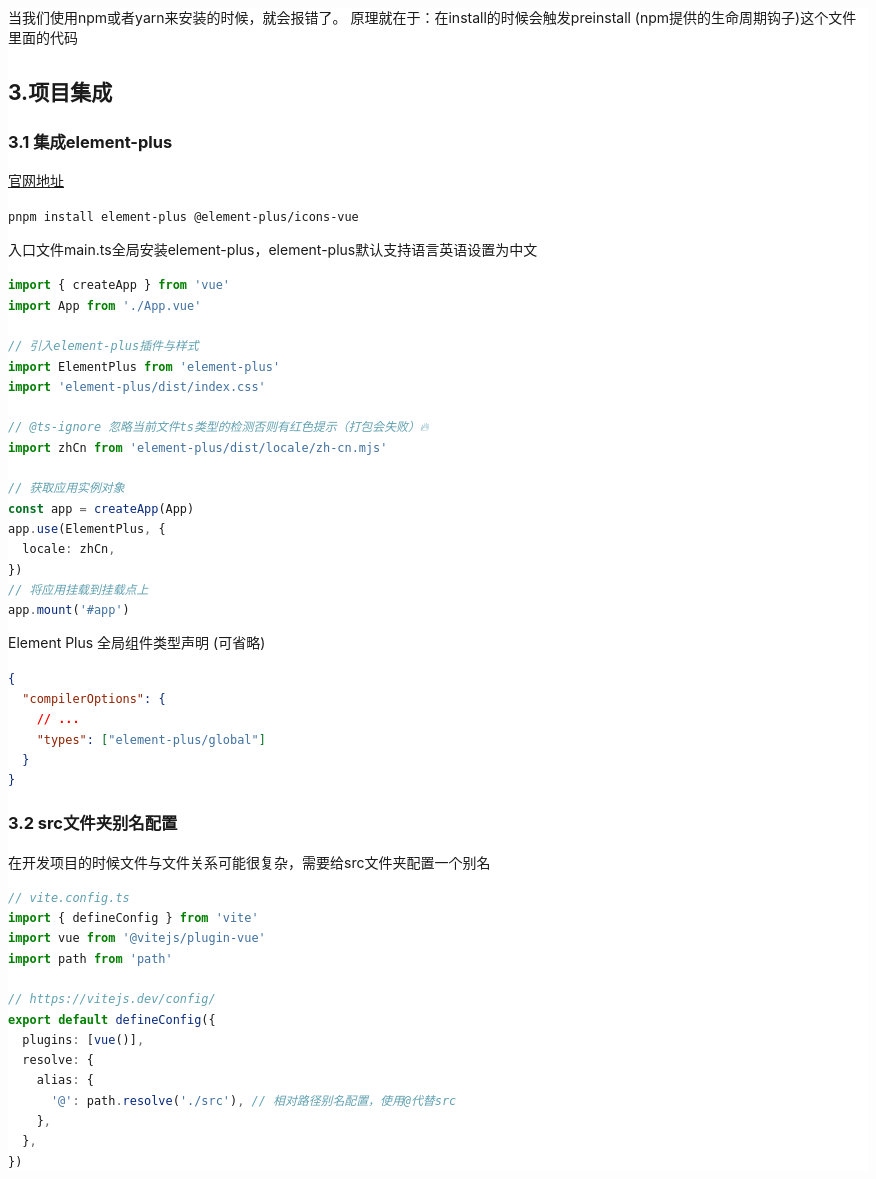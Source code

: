 当我们使用npm或者yarn来安装的时候，就会报错了。
原理就在于：在install的时候会触发preinstall (npm提供的生命周期钩子)这个文件里面的代码

## 3.项目集成

### 3.1 集成element-plus

[官网地址](https://element-plus.gitee.io/zh-CN)

```text
pnpm install element-plus @element-plus/icons-vue
```

入口文件main.ts全局安装element-plus，element-plus默认支持语言英语设置为中文

```ts
import { createApp } from 'vue'
import App from './App.vue'

// 引入element-plus插件与样式
import ElementPlus from 'element-plus'
import 'element-plus/dist/index.css'

// @ts-ignore 忽略当前文件ts类型的检测否则有红色提示（打包会失败）🔥
import zhCn from 'element-plus/dist/locale/zh-cn.mjs'

// 获取应用实例对象
const app = createApp(App)
app.use(ElementPlus, {
  locale: zhCn,
})
// 将应用挂载到挂载点上
app.mount('#app')
```

Element Plus 全局组件类型声明 (可省略)

```tsconfig.json
{
  "compilerOptions": {
    // ...
    "types": ["element-plus/global"]
  }
}
```

### 3.2 src文件夹别名配置

在开发项目的时候文件与文件关系可能很复杂，需要给src文件夹配置一个别名

```ts
// vite.config.ts
import { defineConfig } from 'vite'
import vue from '@vitejs/plugin-vue'
import path from 'path'

// https://vitejs.dev/config/
export default defineConfig({
  plugins: [vue()],
  resolve: {
    alias: {
      '@': path.resolve('./src'), // 相对路径别名配置，使用@代替src
    },
  },
})
```
